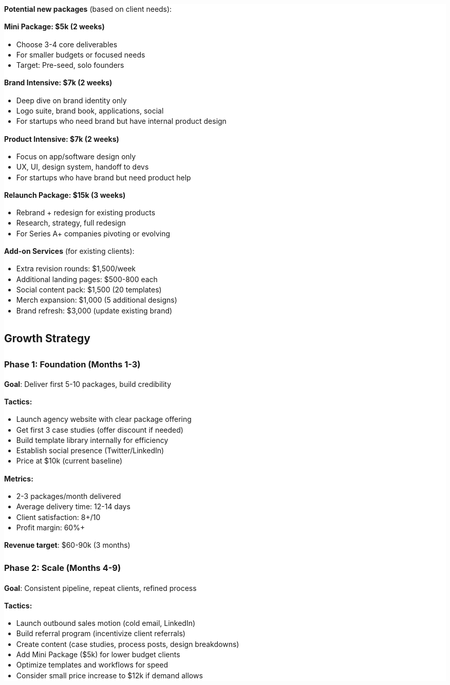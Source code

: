 **Potential new packages** (based on client needs):

**Mini Package: $5k (2 weeks)**
- Choose 3-4 core deliverables
- For smaller budgets or focused needs
- Target: Pre-seed, solo founders

**Brand Intensive: $7k (2 weeks)**
- Deep dive on brand identity only
- Logo suite, brand book, applications, social
- For startups who need brand but have internal product design

**Product Intensive: $7k (2 weeks)**
- Focus on app/software design only
- UX, UI, design system, handoff to devs
- For startups who have brand but need product help

**Relaunch Package: $15k (3 weeks)**
- Rebrand + redesign for existing products
- Research, strategy, full redesign
- For Series A+ companies pivoting or evolving

**Add-on Services** (for existing clients):
- Extra revision rounds: $1,500/week
- Additional landing pages: $500-800 each
- Social content pack: $1,500 (20 templates)
- Merch expansion: $1,000 (5 additional designs)
- Brand refresh: $3,000 (update existing brand)

## Growth Strategy

### Phase 1: Foundation (Months 1-3)
**Goal**: Deliver first 5-10 packages, build credibility

**Tactics:**
- Launch agency website with clear package offering
- Get first 3 case studies (offer discount if needed)
- Build template library internally for efficiency
- Establish social presence (Twitter/LinkedIn)
- Price at $10k (current baseline)

**Metrics:**
- 2-3 packages/month delivered
- Average delivery time: 12-14 days
- Client satisfaction: 8+/10
- Profit margin: 60%+

**Revenue target**: $60-90k (3 months)

### Phase 2: Scale (Months 4-9)
**Goal**: Consistent pipeline, repeat clients, refined process

**Tactics:**
- Launch outbound sales motion (cold email, LinkedIn)
- Build referral program (incentivize client referrals)
- Create content (case studies, process posts, design breakdowns)
- Add Mini Package ($5k) for lower budget clients
- Optimize templates and workflows for speed
- Consider small price increase to $12k if demand allows
